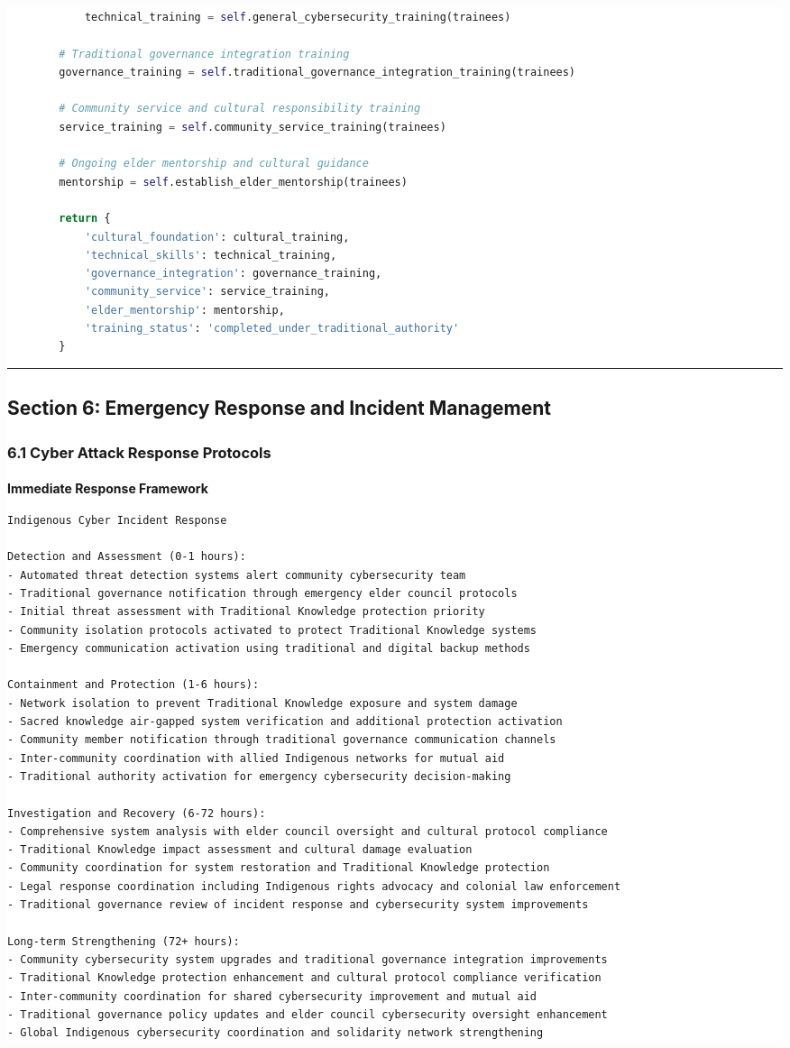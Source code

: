 ```python
            technical_training = self.general_cybersecurity_training(trainees)
        
        # Traditional governance integration training
        governance_training = self.traditional_governance_integration_training(trainees)
        
        # Community service and cultural responsibility training
        service_training = self.community_service_training(trainees)
        
        # Ongoing elder mentorship and cultural guidance
        mentorship = self.establish_elder_mentorship(trainees)
        
        return {
            'cultural_foundation': cultural_training,
            'technical_skills': technical_training,
            'governance_integration': governance_training,
            'community_service': service_training,
            'elder_mentorship': mentorship,
            'training_status': 'completed_under_traditional_authority'
        }
```

---

## Section 6: Emergency Response and Incident Management

### 6.1 Cyber Attack Response Protocols

**Immediate Response Framework**
```
Indigenous Cyber Incident Response

Detection and Assessment (0-1 hours):
- Automated threat detection systems alert community cybersecurity team
- Traditional governance notification through emergency elder council protocols
- Initial threat assessment with Traditional Knowledge protection priority
- Community isolation protocols activated to protect Traditional Knowledge systems
- Emergency communication activation using traditional and digital backup methods

Containment and Protection (1-6 hours):
- Network isolation to prevent Traditional Knowledge exposure and system damage
- Sacred knowledge air-gapped system verification and additional protection activation
- Community member notification through traditional governance communication channels
- Inter-community coordination with allied Indigenous networks for mutual aid
- Traditional authority activation for emergency cybersecurity decision-making

Investigation and Recovery (6-72 hours):
- Comprehensive system analysis with elder council oversight and cultural protocol compliance
- Traditional Knowledge impact assessment and cultural damage evaluation
- Community coordination for system restoration and Traditional Knowledge protection
- Legal response coordination including Indigenous rights advocacy and colonial law enforcement
- Traditional governance review of incident response and cybersecurity system improvements

Long-term Strengthening (72+ hours):
- Community cybersecurity system upgrades and traditional governance integration improvements
- Traditional Knowledge protection enhancement and cultural protocol compliance verification
- Inter-community coordination for shared cybersecurity improvement and mutual aid
- Traditional governance policy updates and elder council cybersecurity oversight enhancement
- Global Indigenous cybersecurity coordination and solidarity network strengthening
```
